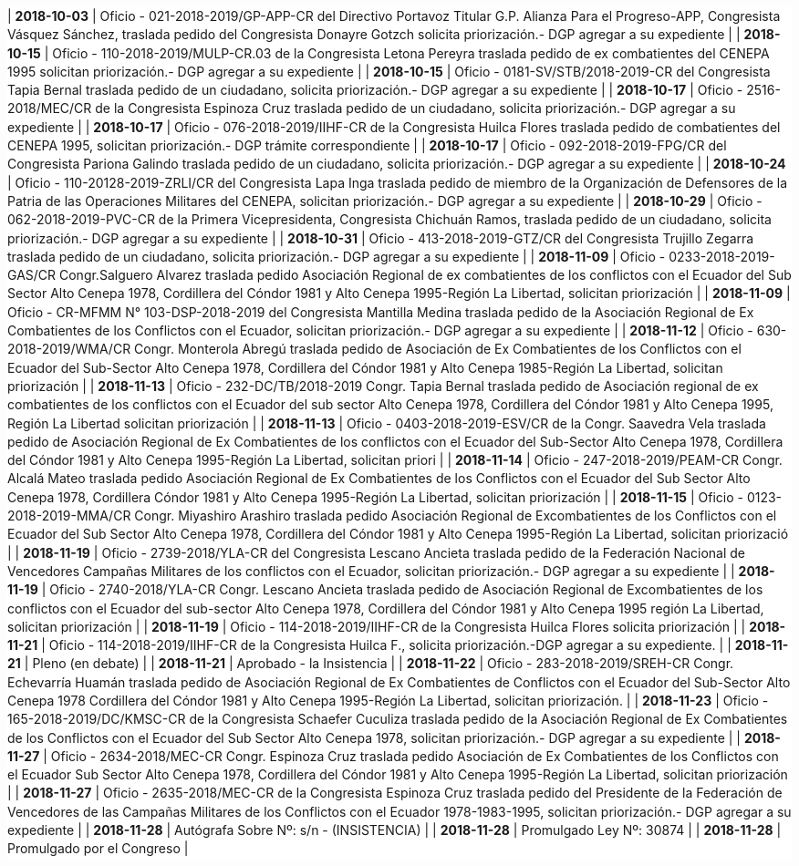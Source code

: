 | **2018-10-03** | Oficio - 021-2018-2019/GP-APP-CR del Directivo Portavoz Titular G.P. Alianza Para el Progreso-APP, Congresista Vásquez Sánchez, traslada pedido del Congresista Donayre Gotzch solicita priorización.- DGP agregar a su expediente |
| **2018-10-15** | Oficio - 110-2018-2019/MULP-CR.03 de la Congresista Letona Pereyra traslada pedido de ex combatientes del CENEPA 1995 solicitan priorización.- DGP agregar a su expediente |
| **2018-10-15** | Oficio - 0181-SV/STB/2018-2019-CR del Congresista Tapia Bernal traslada pedido de un ciudadano, solicita priorización.- DGP agregar a su expediente |
| **2018-10-17** | Oficio - 2516-2018/MEC/CR de la Congresista Espinoza Cruz traslada pedido de un ciudadano, solicita priorización.- DGP agregar a su expediente |
| **2018-10-17** | Oficio - 076-2018-2019/IIHF-CR de la Congresista Huilca Flores traslada pedido de combatientes del CENEPA 1995, solicitan priorización.- DGP trámite correspondiente |
| **2018-10-17** | Oficio - 092-2018-2019-FPG/CR del Congresista Pariona Galindo traslada pedido de un ciudadano, solicita priorización.- DGP agregar a su expediente |
| **2018-10-24** | Oficio - 110-20128-2019-ZRLI/CR del Congresista Lapa Inga traslada pedido de miembro de la Organización de Defensores de la Patria de las Operaciones Militares del CENEPA, solicitan priorización.- DGP agregar a su expediente |
| **2018-10-29** | Oficio - 062-2018-2019-PVC-CR de la Primera Vicepresidenta, Congresista Chichuán Ramos, traslada pedido de un ciudadano, solicita priorización.- DGP agregar a su expediente |
| **2018-10-31** | Oficio - 413-2018-2019-GTZ/CR del Congresista Trujillo Zegarra traslada pedido de un ciudadano, solicita priorización.- DGP agregar a su expediente |
| **2018-11-09** | Oficio - 0233-2018-2019-GAS/CR Congr.Salguero Alvarez traslada pedido Asociación Regional de ex combatientes de los conflictos con el Ecuador del Sub Sector Alto Cenepa 1978, Cordillera del Cóndor 1981 y Alto Cenepa 1995-Región La Libertad, solicitan priorización |
| **2018-11-09** | Oficio - CR-MFMM N° 103-DSP-2018-2019 del Congresista Mantilla Medina traslada pedido de la Asociación Regional de Ex Combatientes de los Conflictos con el Ecuador, solicitan priorización.- DGP agregar a su expediente |
| **2018-11-12** | Oficio - 630-2018-2019/WMA/CR Congr. Monterola Abregú traslada pedido de Asociación de Ex Combatientes de los Conflictos con el Ecuador del Sub-Sector Alto Cenepa 1978, Cordillera del Cóndor 1981 y Alto Cenepa 1985-Región La Libertad, solicitan priorización |
| **2018-11-13** | Oficio - 232-DC/TB/2018-2019 Congr. Tapia Bernal traslada pedido de Asociación regional de ex combatientes de los conflictos con el Ecuador del sub sector Alto Cenepa 1978, Cordillera del Cóndor 1981 y Alto Cenepa 1995, Región La Libertad solicitan priorización |
| **2018-11-13** | Oficio - 0403-2018-2019-ESV/CR de la Congr. Saavedra Vela traslada pedido de Asociación Regional de Ex Combatientes de los conflictos con el Ecuador del Sub-Sector Alto Cenepa 1978, Cordillera del Cóndor 1981 y Alto Cenepa 1995-Región La Libertad, solicitan priori |
| **2018-11-14** | Oficio - 247-2018-2019/PEAM-CR Congr. Alcalá Mateo traslada pedido Asociación Regional de Ex Combatientes de los Conflictos con el Ecuador del Sub Sector Alto Cenepa 1978, Cordillera Cóndor 1981 y Alto Cenepa 1995-Región La Libertad, solicitan priorización |
| **2018-11-15** | Oficio - 0123-2018-2019-MMA/CR Congr. Miyashiro Arashiro traslada pedido Asociación Regional de Excombatientes de los Conflictos con el Ecuador del Sub Sector Alto Cenepa 1978, Cordillera del Cóndor 1981 y Alto Cenepa 1995-Región La Libertad, solicitan priorizació |
| **2018-11-19** | Oficio - 2739-2018/YLA-CR del Congresista Lescano Ancieta traslada pedido de la Federación Nacional de Vencedores Campañas Militares de los conflictos con el Ecuador, solicitan priorización.- DGP agregar a su expediente |
| **2018-11-19** | Oficio - 2740-2018/YLA-CR Congr. Lescano Ancieta traslada pedido de Asociación Regional de Excombatientes de los conflictos con el Ecuador del sub-sector Alto Cenepa 1978, Cordillera del Cóndor 1981 y Alto Cenepa 1995 región La Libertad, solicitan priorización |
| **2018-11-19** | Oficio - 114-2018-2019/IIHF-CR de la Congresista Huilca Flores solicita priorización |
| **2018-11-21** | Oficio - 114-2018-2019/IIHF-CR de la Congresista Huilca F., solicita priorización.-DGP agregar a su expediente. |
| **2018-11-21** | Pleno (en debate) |
| **2018-11-21** | Aprobado - la Insistencia |
| **2018-11-22** | Oficio - 283-2018-2019/SREH-CR Congr. Echevarría Huamán traslada pedido de Asociación Regional de Ex Combatientes de Conflictos con el Ecuador del Sub-Sector Alto Cenepa 1978 Cordillera del Cóndor 1981 y Alto Cenepa 1995-Región La Libertad, solicitan priorización. |
| **2018-11-23** | Oficio - 165-2018-2019/DC/KMSC-CR de la Congresista Schaefer Cuculiza traslada pedido de la Asociación Regional de Ex Combatientes de los Conflictos con el Ecuador del Sub Sector Alto Cenepa 1978, solicitan priorización.- DGP agregar a su expediente |
| **2018-11-27** | Oficio - 2634-2018/MEC-CR Congr. Espinoza Cruz traslada pedido Asociación de Ex Combatientes de los Conflictos con el Ecuador Sub Sector Alto Cenepa 1978, Cordillera del Cóndor 1981 y Alto Cenepa 1995-Región La Libertad, solicitan priorización |
| **2018-11-27** | Oficio - 2635-2018/MEC-CR de la Congresista Espinoza Cruz traslada pedido del Presidente de la Federación de Vencedores de las Campañas Militares de los Conflictos con el Ecuador 1978-1983-1995, solicitan priorización.- DGP agregar a su expediente |
| **2018-11-28** | Autógrafa Sobre Nº: s/n - (INSISTENCIA) |
| **2018-11-28** | Promulgado Ley Nº: 30874 |
| **2018-11-28** | Promulgado por el Congreso |